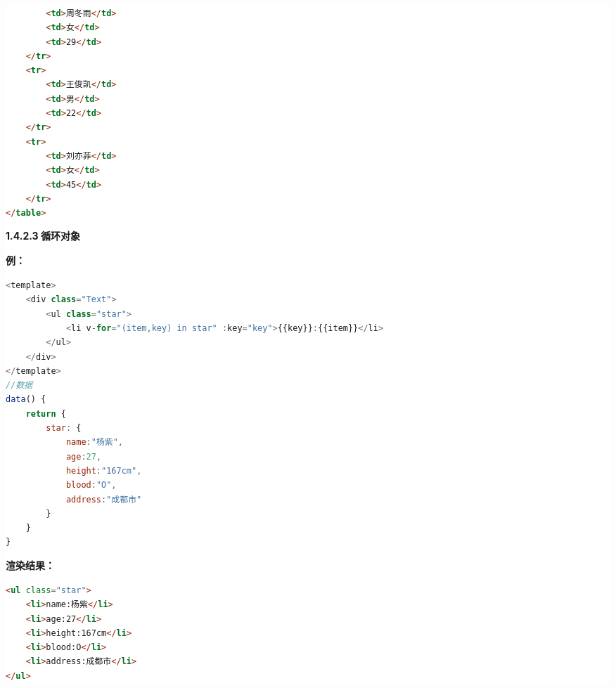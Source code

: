 ```html
        <td>周冬雨</td>
        <td>女</td>
        <td>29</td>
    </tr>
    <tr>
        <td>王俊凯</td>
        <td>男</td>
        <td>22</td>
    </tr>
    <tr>
        <td>刘亦菲</td>
        <td>女</td>
        <td>45</td>
    </tr>
</table>
```

**1.4.2.3	循环对象**

 **例：**

```js
<template>
    <div class="Text">
        <ul class="star">
            <li v-for="(item,key) in star" :key="key">{{key}}:{{item}}</li>
        </ul>
    </div>
</template>
//数据
data() {
    return {
        star: {
            name:"杨紫",
            age:27,
            height:"167cm",
            blood:"O",
            address:"成都市"
        }
    }
}
```

 **渲染结果：**

```html
<ul class="star">
    <li>name:杨紫</li>
    <li>age:27</li>
    <li>height:167cm</li>
    <li>blood:O</li>
    <li>address:成都市</li>
</ul>
```

